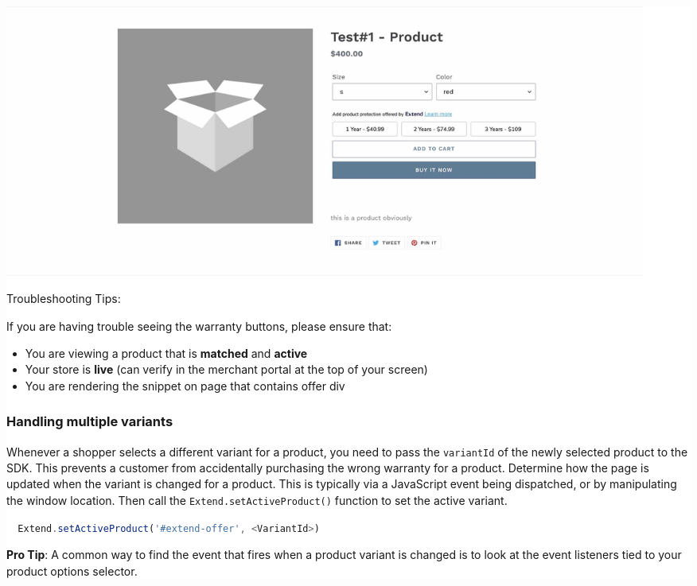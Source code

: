 <img src="/assets/render-offer-visible.jpg" width="800" />

Troubleshooting Tips:

If you are having trouble seeing the warranty buttons, please ensure that:

- You are viewing a product that is **matched** and **active**
- Your store is **live** (can verify in the merchant portal at the top of your screen)
- You are rendering the snippet on page that contains offer div

### Handling multiple variants


Whenever a shopper selects a different variant for a product, you need to pass the ```variantId``` of the newly selected product to the SDK. This prevents a customer from accidentally purchasing the wrong warranty for a product. Determine how the page is updated when the variant is changed for a product. This is typically via a JavaScript event being dispatched, or by manipulating the window location. Then call the `Extend.setActiveProduct()` function to set the active variant.

```javascript
  Extend.setActiveProduct('#extend-offer', <VariantId>)
```

**Pro Tip**: A common way to find the event that fires when a product variant is changed is to look at the event listeners tied to your product options selector.
